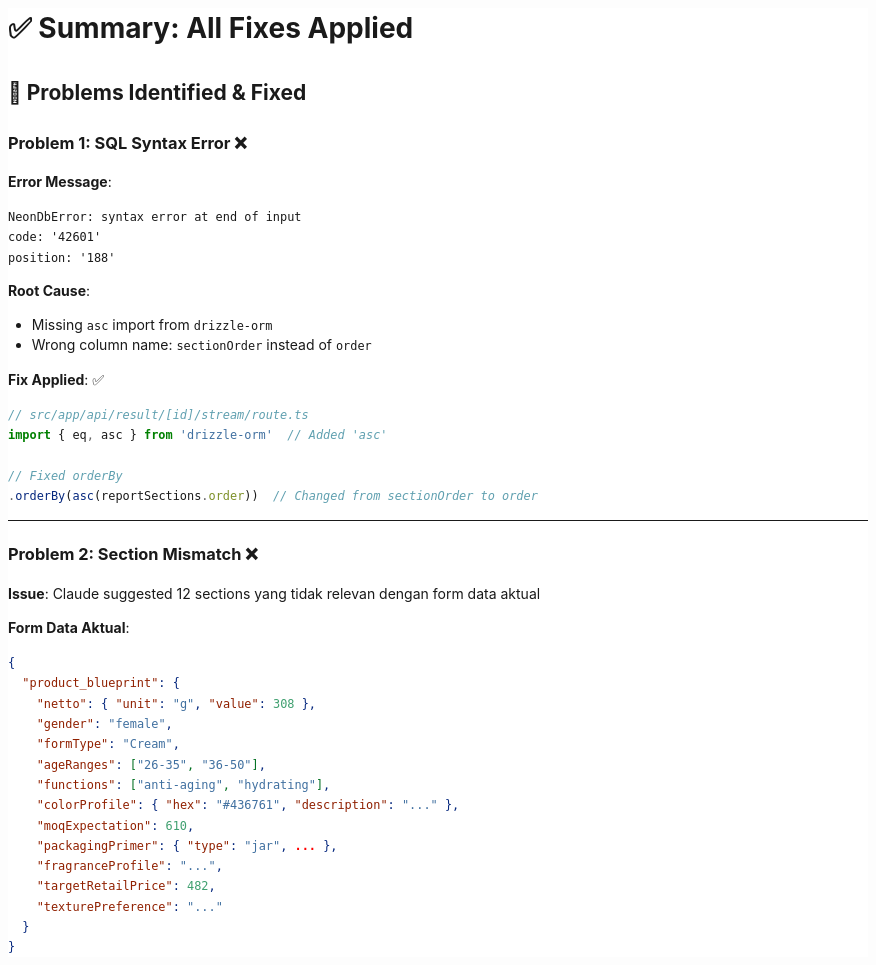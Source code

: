 # ✅ Summary: All Fixes Applied

## 🐛 Problems Identified & Fixed

### **Problem 1: SQL Syntax Error** ❌

**Error Message**:

```
NeonDbError: syntax error at end of input
code: '42601'
position: '188'
```

**Root Cause**:

- Missing `asc` import from `drizzle-orm`
- Wrong column name: `sectionOrder` instead of `order`

**Fix Applied**: ✅

```typescript
// src/app/api/result/[id]/stream/route.ts
import { eq, asc } from 'drizzle-orm'  // Added 'asc'

// Fixed orderBy
.orderBy(asc(reportSections.order))  // Changed from sectionOrder to order
```

---

### **Problem 2: Section Mismatch** ❌

**Issue**: Claude suggested 12 sections yang tidak relevan dengan form data aktual

**Form Data Aktual**:

```json
{
  "product_blueprint": {
    "netto": { "unit": "g", "value": 308 },
    "gender": "female",
    "formType": "Cream",
    "ageRanges": ["26-35", "36-50"],
    "functions": ["anti-aging", "hydrating"],
    "colorProfile": { "hex": "#436761", "description": "..." },
    "moqExpectation": 610,
    "packagingPrimer": { "type": "jar", ... },
    "fragranceProfile": "...",
    "targetRetailPrice": 482,
    "texturePreference": "..."
  }
}
```
